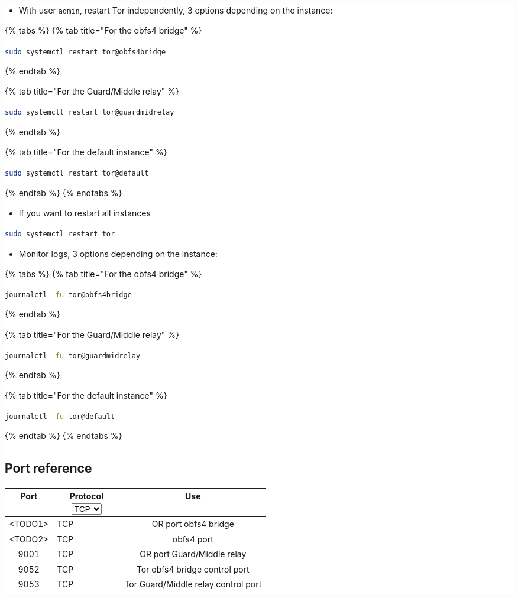 * With user `admin`, restart Tor independently, 3 options depending on the instance:

{% tabs %}
{% tab title="For the obfs4 bridge" %}
```bash
sudo systemctl restart tor@obfs4bridge
```
{% endtab %}

{% tab title="For the Guard/Middle relay" %}
```bash
sudo systemctl restart tor@guardmidrelay
```
{% endtab %}

{% tab title="For the default instance" %}
```bash
sudo systemctl restart tor@default
```
{% endtab %}
{% endtabs %}

* If you want to restart all instances

```bash
sudo systemctl restart tor
```

* Monitor logs, 3 options depending on the instance:

{% tabs %}
{% tab title="For the obfs4 bridge" %}
```bash
journalctl -fu tor@obfs4bridge
```
{% endtab %}

{% tab title="For the Guard/Middle relay" %}
```bash
journalctl -fu tor@guardmidrelay
```
{% endtab %}

{% tab title="For the default instance" %}
```bash
journalctl -fu tor@default
```
{% endtab %}
{% endtabs %}

## Port reference

<table><thead><tr><th align="center">Port</th><th width="100">Protocol<select><option value="KRs2V9jdcDXB" label="TCP" color="blue"></option><option value="Dq11WQ0ImDNv" label="SSL" color="blue"></option><option value="HzxfG9KZ9qcx" label="UDP" color="blue"></option></select></th><th align="center">Use</th></tr></thead><tbody><tr><td align="center">&#x3C;TODO1></td><td><span data-option="KRs2V9jdcDXB">TCP</span></td><td align="center">OR port obfs4 bridge</td></tr><tr><td align="center">&#x3C;TODO2></td><td><span data-option="KRs2V9jdcDXB">TCP</span></td><td align="center">obfs4 port</td></tr><tr><td align="center">9001</td><td><span data-option="KRs2V9jdcDXB">TCP</span></td><td align="center">OR port Guard/Middle relay</td></tr><tr><td align="center">9052</td><td><span data-option="KRs2V9jdcDXB">TCP</span></td><td align="center">Tor obfs4 bridge control port</td></tr><tr><td align="center">9053</td><td><span data-option="KRs2V9jdcDXB">TCP</span></td><td align="center">Tor Guard/Middle relay control port</td></tr></tbody></table>
